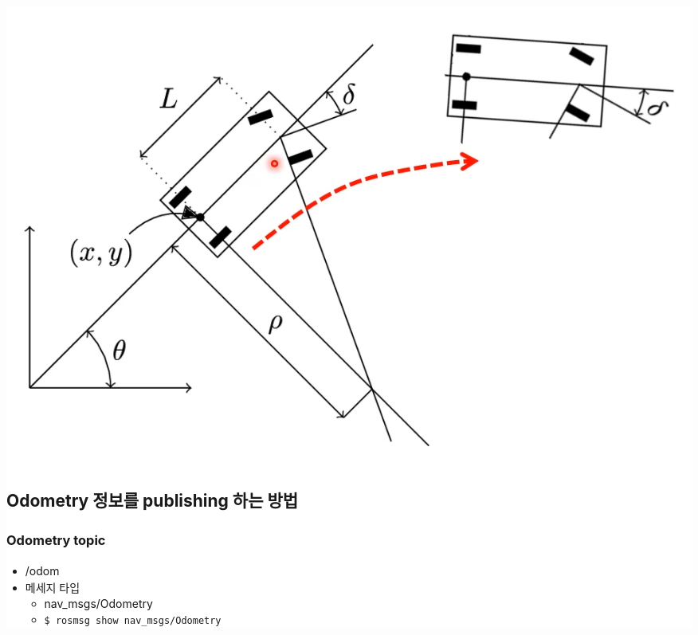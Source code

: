 ![Untitled](./img/Untitled%2041.png)

## Odometry 정보를 publishing 하는 방법

### Odometry topic

- /odom
- 메세지 타입
    - nav_msgs/Odometry
    - `$ rosmsg show nav_msgs/Odometry`
    
